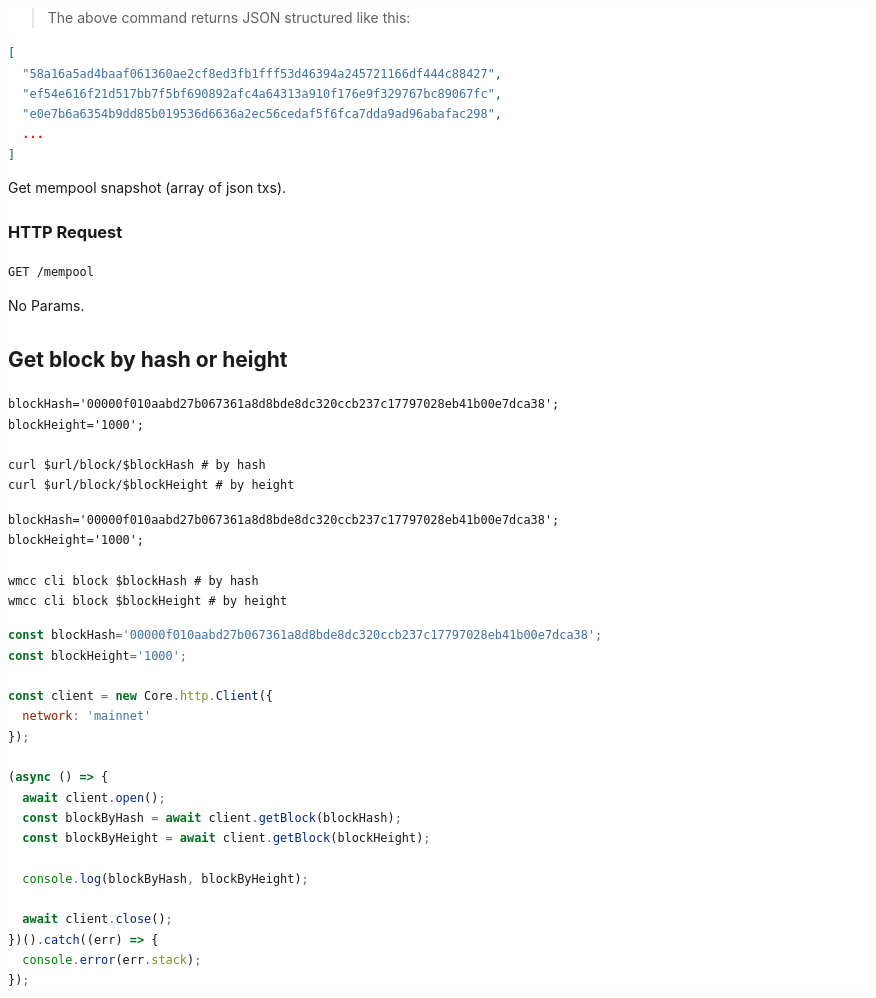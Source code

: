 > The above command returns JSON structured like this:

```json
[
  "58a16a5ad4baaf061360ae2cf8ed3fb1fff53d46394a245721166df444c88427",
  "ef54e616f21d517bb7f5bf690892afc4a64313a910f176e9f329767bc89067fc",
  "e0e7b6a6354b9dd85b019536d6636a2ec56cedaf5f6fca7dda9ad96abafac298",
  ...
]
```

Get mempool snapshot (array of json txs).

### HTTP Request

`GET /mempool`

No Params.

## Get block by hash or height

```shell--cURL
blockHash='00000f010aabd27b067361a8d8bde8dc320ccb237c17797028eb41b00e7dca38';
blockHeight='1000';

curl $url/block/$blockHash # by hash
curl $url/block/$blockHeight # by height
```

```shell--CLI
blockHash='00000f010aabd27b067361a8d8bde8dc320ccb237c17797028eb41b00e7dca38';
blockHeight='1000';

wmcc cli block $blockHash # by hash
wmcc cli block $blockHeight # by height
```

```javascript
const blockHash='00000f010aabd27b067361a8d8bde8dc320ccb237c17797028eb41b00e7dca38';
const blockHeight='1000';

const client = new Core.http.Client({
  network: 'mainnet'
});

(async () => {
  await client.open();
  const blockByHash = await client.getBlock(blockHash);
  const blockByHeight = await client.getBlock(blockHeight);

  console.log(blockByHash, blockByHeight);

  await client.close();
})().catch((err) => {
  console.error(err.stack);
});
```
